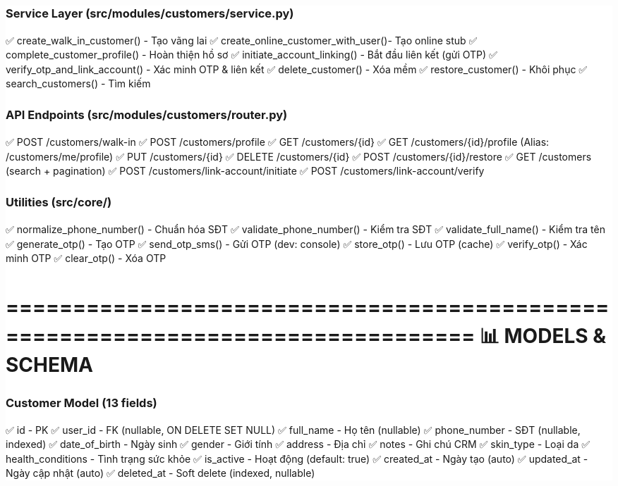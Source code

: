 ### Service Layer (src/modules/customers/service.py)

✅ create_walk_in_customer() - Tạo vãng lai
✅ create_online_customer_with_user()- Tạo online stub
✅ complete_customer_profile() - Hoàn thiện hồ sơ
✅ initiate_account_linking() - Bắt đầu liên kết (gửi OTP)
✅ verify_otp_and_link_account() - Xác minh OTP & liên kết
✅ delete_customer() - Xóa mềm
✅ restore_customer() - Khôi phục
✅ search_customers() - Tìm kiếm

### API Endpoints (src/modules/customers/router.py)

✅ POST /customers/walk-in
✅ POST /customers/profile
✅ GET /customers/{id}
✅ GET /customers/{id}/profile (Alias: /customers/me/profile)
✅ PUT /customers/{id}
✅ DELETE /customers/{id}
✅ POST /customers/{id}/restore
✅ GET /customers (search + pagination)
✅ POST /customers/link-account/initiate
✅ POST /customers/link-account/verify

### Utilities (src/core/)

✅ normalize_phone_number() - Chuẩn hóa SĐT
✅ validate_phone_number() - Kiểm tra SĐT
✅ validate_full_name() - Kiểm tra tên
✅ generate_otp() - Tạo OTP
✅ send_otp_sms() - Gửi OTP (dev: console)
✅ store_otp() - Lưu OTP (cache)
✅ verify_otp() - Xác minh OTP
✅ clear_otp() - Xóa OTP

================================================================================
📊 MODELS & SCHEMA
================================================================================

### Customer Model (13 fields)

✅ id - PK
✅ user_id - FK (nullable, ON DELETE SET NULL)
✅ full_name - Họ tên (nullable)
✅ phone_number - SĐT (nullable, indexed)
✅ date_of_birth - Ngày sinh
✅ gender - Giới tính
✅ address - Địa chỉ
✅ notes - Ghi chú CRM
✅ skin_type - Loại da
✅ health_conditions - Tình trạng sức khỏe
✅ is_active - Hoạt động (default: true)
✅ created_at - Ngày tạo (auto)
✅ updated_at - Ngày cập nhật (auto)
✅ deleted_at - Soft delete (indexed, nullable)
